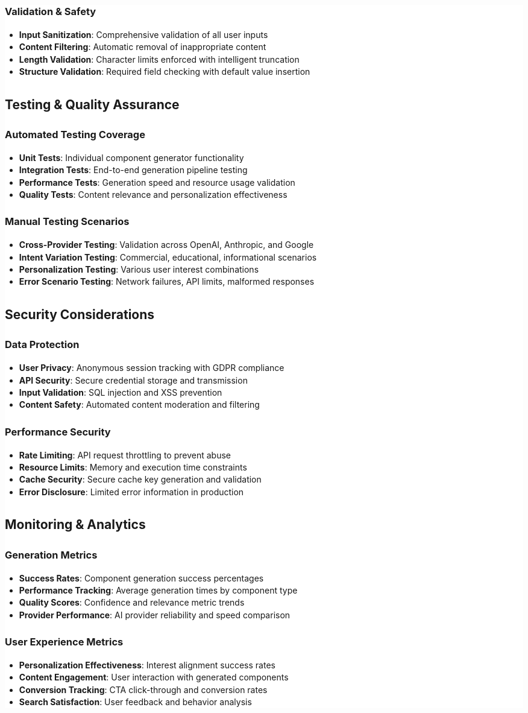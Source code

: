 ### Validation & Safety
- **Input Sanitization**: Comprehensive validation of all user inputs
- **Content Filtering**: Automatic removal of inappropriate content
- **Length Validation**: Character limits enforced with intelligent truncation
- **Structure Validation**: Required field checking with default value insertion

## Testing & Quality Assurance

### Automated Testing Coverage
- **Unit Tests**: Individual component generator functionality
- **Integration Tests**: End-to-end generation pipeline testing
- **Performance Tests**: Generation speed and resource usage validation
- **Quality Tests**: Content relevance and personalization effectiveness

### Manual Testing Scenarios
- **Cross-Provider Testing**: Validation across OpenAI, Anthropic, and Google
- **Intent Variation Testing**: Commercial, educational, informational scenarios
- **Personalization Testing**: Various user interest combinations
- **Error Scenario Testing**: Network failures, API limits, malformed responses

## Security Considerations

### Data Protection
- **User Privacy**: Anonymous session tracking with GDPR compliance
- **API Security**: Secure credential storage and transmission
- **Input Validation**: SQL injection and XSS prevention
- **Content Safety**: Automated content moderation and filtering

### Performance Security
- **Rate Limiting**: API request throttling to prevent abuse
- **Resource Limits**: Memory and execution time constraints
- **Cache Security**: Secure cache key generation and validation
- **Error Disclosure**: Limited error information in production

## Monitoring & Analytics

### Generation Metrics
- **Success Rates**: Component generation success percentages
- **Performance Tracking**: Average generation times by component type
- **Quality Scores**: Confidence and relevance metric trends
- **Provider Performance**: AI provider reliability and speed comparison

### User Experience Metrics
- **Personalization Effectiveness**: Interest alignment success rates
- **Content Engagement**: User interaction with generated components
- **Conversion Tracking**: CTA click-through and conversion rates
- **Search Satisfaction**: User feedback and behavior analysis
